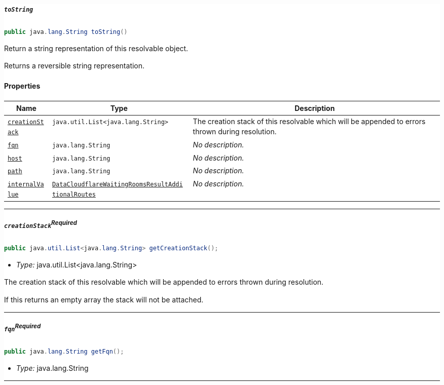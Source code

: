 ##### `toString` <a name="toString" id="@cdktf/provider-cloudflare.dataCloudflareWaitingRooms.DataCloudflareWaitingRoomsResultAdditionalRoutesOutputReference.toString"></a>

```java
public java.lang.String toString()
```

Return a string representation of this resolvable object.

Returns a reversible string representation.


#### Properties <a name="Properties" id="Properties"></a>

| **Name** | **Type** | **Description** |
| --- | --- | --- |
| <code><a href="#@cdktf/provider-cloudflare.dataCloudflareWaitingRooms.DataCloudflareWaitingRoomsResultAdditionalRoutesOutputReference.property.creationStack">creationStack</a></code> | <code>java.util.List<java.lang.String></code> | The creation stack of this resolvable which will be appended to errors thrown during resolution. |
| <code><a href="#@cdktf/provider-cloudflare.dataCloudflareWaitingRooms.DataCloudflareWaitingRoomsResultAdditionalRoutesOutputReference.property.fqn">fqn</a></code> | <code>java.lang.String</code> | *No description.* |
| <code><a href="#@cdktf/provider-cloudflare.dataCloudflareWaitingRooms.DataCloudflareWaitingRoomsResultAdditionalRoutesOutputReference.property.host">host</a></code> | <code>java.lang.String</code> | *No description.* |
| <code><a href="#@cdktf/provider-cloudflare.dataCloudflareWaitingRooms.DataCloudflareWaitingRoomsResultAdditionalRoutesOutputReference.property.path">path</a></code> | <code>java.lang.String</code> | *No description.* |
| <code><a href="#@cdktf/provider-cloudflare.dataCloudflareWaitingRooms.DataCloudflareWaitingRoomsResultAdditionalRoutesOutputReference.property.internalValue">internalValue</a></code> | <code><a href="#@cdktf/provider-cloudflare.dataCloudflareWaitingRooms.DataCloudflareWaitingRoomsResultAdditionalRoutes">DataCloudflareWaitingRoomsResultAdditionalRoutes</a></code> | *No description.* |

---

##### `creationStack`<sup>Required</sup> <a name="creationStack" id="@cdktf/provider-cloudflare.dataCloudflareWaitingRooms.DataCloudflareWaitingRoomsResultAdditionalRoutesOutputReference.property.creationStack"></a>

```java
public java.util.List<java.lang.String> getCreationStack();
```

- *Type:* java.util.List<java.lang.String>

The creation stack of this resolvable which will be appended to errors thrown during resolution.

If this returns an empty array the stack will not be attached.

---

##### `fqn`<sup>Required</sup> <a name="fqn" id="@cdktf/provider-cloudflare.dataCloudflareWaitingRooms.DataCloudflareWaitingRoomsResultAdditionalRoutesOutputReference.property.fqn"></a>

```java
public java.lang.String getFqn();
```

- *Type:* java.lang.String

---
